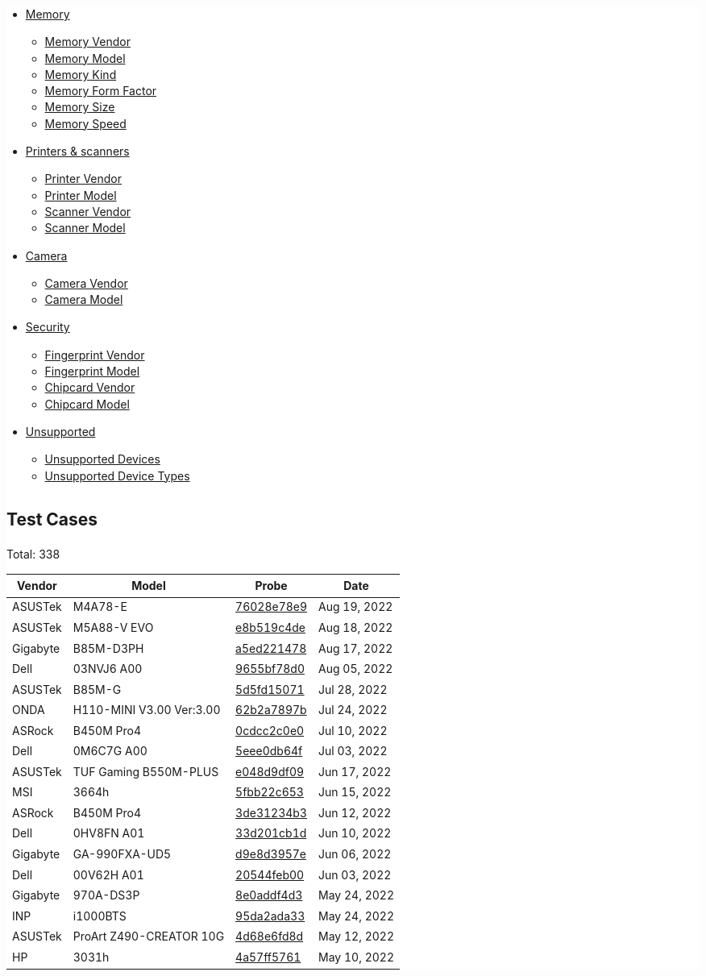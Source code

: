 * [ Memory ](#memory)
  - [ Memory Vendor            ](#memory-vendor)
  - [ Memory Model             ](#memory-model)
  - [ Memory Kind              ](#memory-kind)
  - [ Memory Form Factor       ](#memory-form-factor)
  - [ Memory Size              ](#memory-size)
  - [ Memory Speed             ](#memory-speed)

* [ Printers & scanners ](#printers--scanners)
  - [ Printer Vendor           ](#printer-vendor)
  - [ Printer Model            ](#printer-model)
  - [ Scanner Vendor           ](#scanner-vendor)
  - [ Scanner Model            ](#scanner-model)

* [ Camera ](#camera)
  - [ Camera Vendor            ](#camera-vendor)
  - [ Camera Model             ](#camera-model)

* [ Security ](#security)
  - [ Fingerprint Vendor       ](#fingerprint-vendor)
  - [ Fingerprint Model        ](#fingerprint-model)
  - [ Chipcard Vendor          ](#chipcard-vendor)
  - [ Chipcard Model           ](#chipcard-model)

* [ Unsupported ](#unsupported)
  - [ Unsupported Devices      ](#unsupported-devices)
  - [ Unsupported Device Types ](#unsupported-device-types)


Test Cases
----------

Total: 338

| Vendor        | Model                       | Probe                                                      | Date         |
|---------------|-----------------------------|------------------------------------------------------------|--------------|
| ASUSTek       | M4A78-E                     | [76028e78e9](https://linux-hardware.org/?probe=76028e78e9) | Aug 19, 2022 |
| ASUSTek       | M5A88-V EVO                 | [e8b519c4de](https://linux-hardware.org/?probe=e8b519c4de) | Aug 18, 2022 |
| Gigabyte      | B85M-D3PH                   | [a5ed221478](https://linux-hardware.org/?probe=a5ed221478) | Aug 17, 2022 |
| Dell          | 03NVJ6 A00                  | [9655bf78d0](https://linux-hardware.org/?probe=9655bf78d0) | Aug 05, 2022 |
| ASUSTek       | B85M-G                      | [5d5fd15071](https://linux-hardware.org/?probe=5d5fd15071) | Jul 28, 2022 |
| ONDA          | H110-MINI V3.00 Ver:3.00    | [62b2a7897b](https://linux-hardware.org/?probe=62b2a7897b) | Jul 24, 2022 |
| ASRock        | B450M Pro4                  | [0cdcc2c0e0](https://linux-hardware.org/?probe=0cdcc2c0e0) | Jul 10, 2022 |
| Dell          | 0M6C7G A00                  | [5eee0db64f](https://linux-hardware.org/?probe=5eee0db64f) | Jul 03, 2022 |
| ASUSTek       | TUF Gaming B550M-PLUS       | [e048d9df09](https://linux-hardware.org/?probe=e048d9df09) | Jun 17, 2022 |
| MSI           | 3664h                       | [5fbb22c653](https://linux-hardware.org/?probe=5fbb22c653) | Jun 15, 2022 |
| ASRock        | B450M Pro4                  | [3de31234b3](https://linux-hardware.org/?probe=3de31234b3) | Jun 12, 2022 |
| Dell          | 0HV8FN A01                  | [33d201cb1d](https://linux-hardware.org/?probe=33d201cb1d) | Jun 10, 2022 |
| Gigabyte      | GA-990FXA-UD5               | [d9e8d3957e](https://linux-hardware.org/?probe=d9e8d3957e) | Jun 06, 2022 |
| Dell          | 00V62H A01                  | [20544feb00](https://linux-hardware.org/?probe=20544feb00) | Jun 03, 2022 |
| Gigabyte      | 970A-DS3P                   | [8e0addf4d3](https://linux-hardware.org/?probe=8e0addf4d3) | May 24, 2022 |
| INP           | i1000BTS                    | [95da2ada33](https://linux-hardware.org/?probe=95da2ada33) | May 24, 2022 |
| ASUSTek       | ProArt Z490-CREATOR 10G     | [4d68e6fd8d](https://linux-hardware.org/?probe=4d68e6fd8d) | May 12, 2022 |
| HP            | 3031h                       | [4a57ff5761](https://linux-hardware.org/?probe=4a57ff5761) | May 10, 2022 |